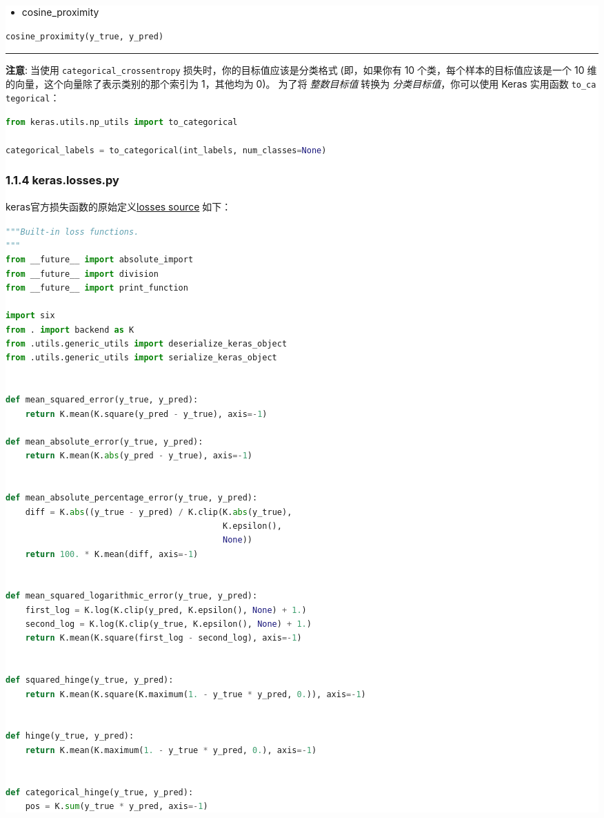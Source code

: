 - cosine_proximity


```python
cosine_proximity(y_true, y_pred)
```

----

**注意**: 当使用 `categorical_crossentropy` 损失时，你的目标值应该是分类格式 (即，如果你有 10 个类，每个样本的目标值应该是一个 10 维的向量，这个向量除了表示类别的那个索引为 1，其他均为 0)。 为了将 *整数目标值* 转换为 *分类目标值*，你可以使用 Keras 实用函数 `to_categorical`：

```python
from keras.utils.np_utils import to_categorical

categorical_labels = to_categorical(int_labels, num_classes=None)
```



### 1.1.4 keras.losses.py

keras官方损失函数的原始定义[losses source](https://github.com/keras-team/keras/blob/master/keras/losses.py) 如下： 

```python
"""Built-in loss functions.
"""
from __future__ import absolute_import
from __future__ import division
from __future__ import print_function

import six
from . import backend as K
from .utils.generic_utils import deserialize_keras_object
from .utils.generic_utils import serialize_keras_object


def mean_squared_error(y_true, y_pred):
    return K.mean(K.square(y_pred - y_true), axis=-1)

def mean_absolute_error(y_true, y_pred):
    return K.mean(K.abs(y_pred - y_true), axis=-1)


def mean_absolute_percentage_error(y_true, y_pred):
    diff = K.abs((y_true - y_pred) / K.clip(K.abs(y_true),
                                            K.epsilon(),
                                            None))
    return 100. * K.mean(diff, axis=-1)


def mean_squared_logarithmic_error(y_true, y_pred):
    first_log = K.log(K.clip(y_pred, K.epsilon(), None) + 1.)
    second_log = K.log(K.clip(y_true, K.epsilon(), None) + 1.)
    return K.mean(K.square(first_log - second_log), axis=-1)


def squared_hinge(y_true, y_pred):
    return K.mean(K.square(K.maximum(1. - y_true * y_pred, 0.)), axis=-1)


def hinge(y_true, y_pred):
    return K.mean(K.maximum(1. - y_true * y_pred, 0.), axis=-1)


def categorical_hinge(y_true, y_pred):
    pos = K.sum(y_true * y_pred, axis=-1)
```